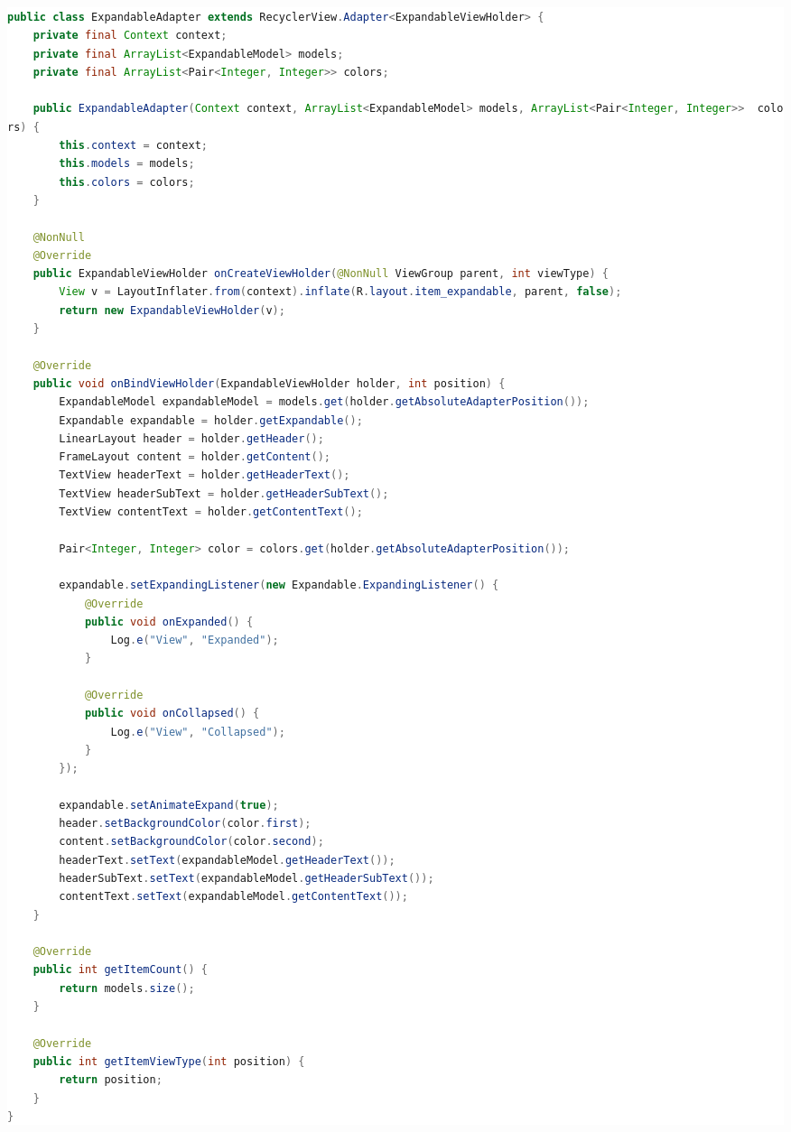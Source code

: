 ```java
public class ExpandableAdapter extends RecyclerView.Adapter<ExpandableViewHolder> {
    private final Context context;
    private final ArrayList<ExpandableModel> models;
    private final ArrayList<Pair<Integer, Integer>> colors;

    public ExpandableAdapter(Context context, ArrayList<ExpandableModel> models, ArrayList<Pair<Integer, Integer>>  colors) {
        this.context = context;
        this.models = models;
        this.colors = colors;
    }

    @NonNull
    @Override
    public ExpandableViewHolder onCreateViewHolder(@NonNull ViewGroup parent, int viewType) {
        View v = LayoutInflater.from(context).inflate(R.layout.item_expandable, parent, false);
        return new ExpandableViewHolder(v);
    }

    @Override
    public void onBindViewHolder(ExpandableViewHolder holder, int position) {
        ExpandableModel expandableModel = models.get(holder.getAbsoluteAdapterPosition());
        Expandable expandable = holder.getExpandable();
        LinearLayout header = holder.getHeader();
        FrameLayout content = holder.getContent();
        TextView headerText = holder.getHeaderText();
        TextView headerSubText = holder.getHeaderSubText();
        TextView contentText = holder.getContentText();

        Pair<Integer, Integer> color = colors.get(holder.getAbsoluteAdapterPosition());

        expandable.setExpandingListener(new Expandable.ExpandingListener() {
            @Override
            public void onExpanded() {
                Log.e("View", "Expanded");
            }

            @Override
            public void onCollapsed() {
                Log.e("View", "Collapsed");
            }
        });

        expandable.setAnimateExpand(true);
        header.setBackgroundColor(color.first);
        content.setBackgroundColor(color.second);
        headerText.setText(expandableModel.getHeaderText());
        headerSubText.setText(expandableModel.getHeaderSubText());
        contentText.setText(expandableModel.getContentText());
    }

    @Override
    public int getItemCount() {
        return models.size();
    }

    @Override
    public int getItemViewType(int position) {
        return position;
    }
}
```
